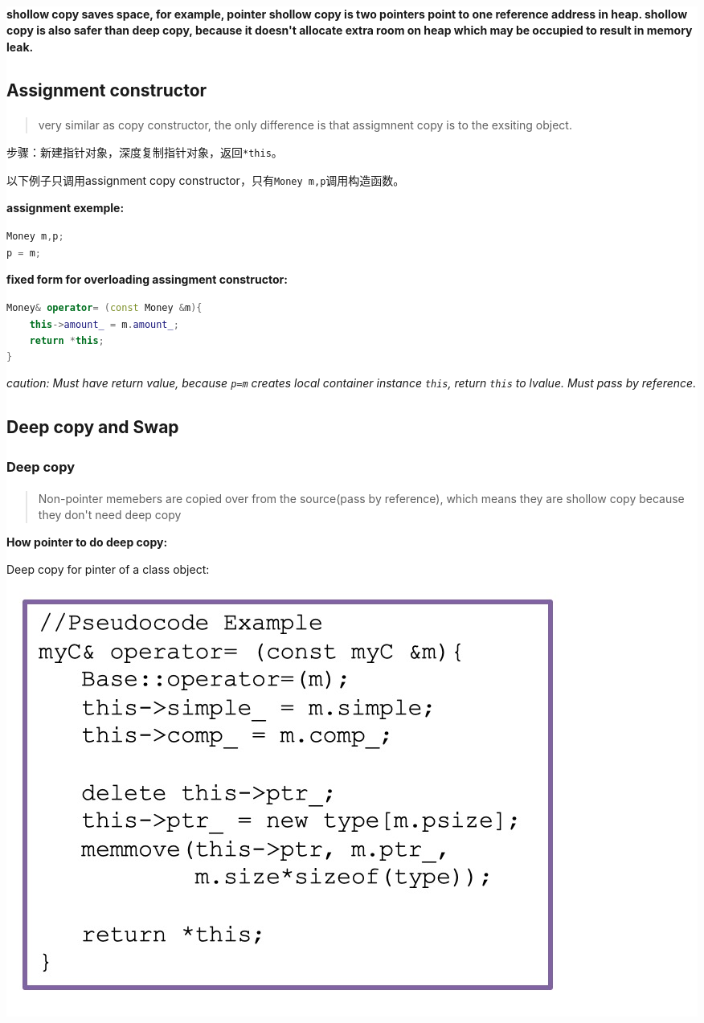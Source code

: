 **shollow copy saves space, for example, pointer shollow copy is two pointers point to one reference address in heap. shollow copy is also safer than deep copy, because it doesn't allocate extra room on heap which may be occupied to result in memory leak.**

## Assignment constructor
> very similar as copy constructor, the only difference is that assigmnent copy is to the exsiting object.

步骤：新建指针对象，深度复制指针对象，返回`*this`。

以下例子只调用assignment copy constructor，只有`Money m,p`调用构造函数。

**assignment exemple:**
```cpp
Money m,p;
p = m;
```

**fixed form for overloading assingment constructor:**
```cpp
Money& operator= (const Money &m){
    this->amount_ = m.amount_;
    return *this;
}
```
*caution: Must have return value, because `p=m` creates local container instance `this`, return `this` to lvalue. Must pass by reference.*

## Deep copy and Swap
### Deep copy
> Non-pointer memebers are copied over from the source(pass by reference), which means they are shollow copy because they don't need deep copy

**How pointer to do deep copy:**

Deep copy for pinter of a class object:<br>
![my6]( /img/my6.jpg)
